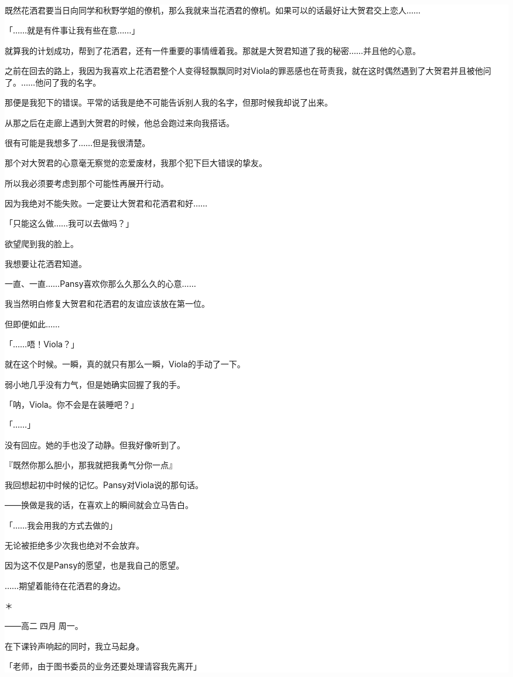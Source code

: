 既然花洒君要当日向同学和秋野学姐的僚机，那么我就来当花洒君的僚机。如果可以的话最好让大贺君交上恋人……

「……就是有件事让我有些在意……」

就算我的计划成功，帮到了花洒君，还有一件重要的事情缠着我。那就是大贺君知道了我的秘密……并且他的心意。

之前在回去的路上，我因为我喜欢上花洒君整个人变得轻飘飘同时对Viola的罪恶感也在苛责我，就在这时偶然遇到了大贺君并且被他问了。……他问了我的名字。

那便是我犯下的错误。平常的话我是绝不可能告诉别人我的名字，但那时候我却说了出来。

从那之后在走廊上遇到大贺君的时候，他总会跑过来向我搭话。

很有可能是我想多了……但是我很清楚。

那个对大贺君的心意毫无察觉的恋爱废材，我那个犯下巨大错误的挚友。

所以我必须要考虑到那个可能性再展开行动。

因为我绝对不能失败。一定要让大贺君和花洒君和好……

「只能这么做……我可以去做吗？」

欲望爬到我的脸上。

我想要让花洒君知道。

一直、一直……Pansy喜欢你那么久那么久的心意……

我当然明白修复大贺君和花洒君的友谊应该放在第一位。

但即便如此……

「……唔！Viola？」

就在这个时候。一瞬，真的就只有那么一瞬，Viola的手动了一下。

弱小地几乎没有力气，但是她确实回握了我的手。

「呐，Viola。你不会是在装睡吧？」

「……」

没有回应。她的手也没了动静。但我好像听到了。

『既然你那么胆小，那我就把我勇气分你一点』

我回想起初中时候的记忆。Pansy对Viola说的那句话。

——换做是我的话，在喜欢上的瞬间就会立马告白。

「……我会用我的方式去做的」

无论被拒绝多少次我也绝对不会放弃。

因为这不仅是Pansy的愿望，也是我自己的愿望。

……期望着能待在花洒君的身边。

＊

——高二 四月 周一。

在下课铃声响起的同时，我立马起身。

「老师，由于图书委员的业务还要处理请容我先离开」
